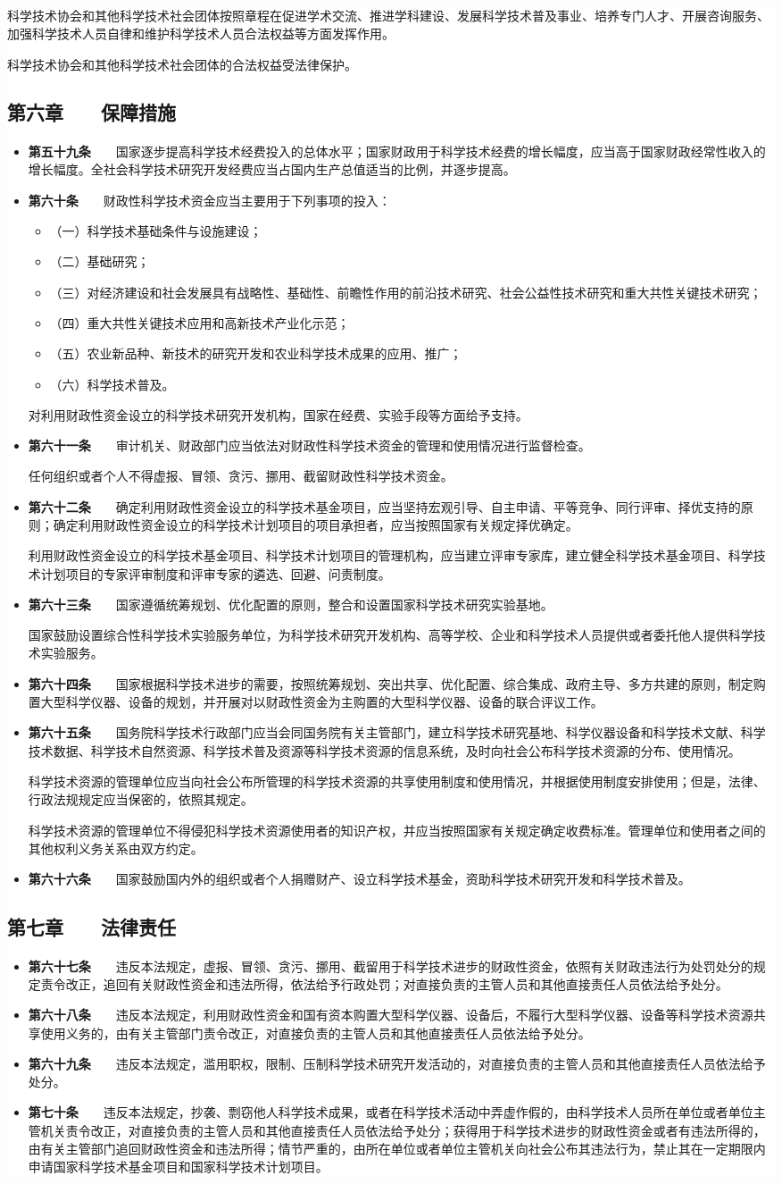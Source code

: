   科学技术协会和其他科学技术社会团体按照章程在促进学术交流、推进学科建设、发展科学技术普及事业、培养专门人才、开展咨询服务、加强科学技术人员自律和维护科学技术人员合法权益等方面发挥作用。

  科学技术协会和其他科学技术社会团体的合法权益受法律保护。

## 第六章　　保障措施

- **第五十九条**　　国家逐步提高科学技术经费投入的总体水平；国家财政用于科学技术经费的增长幅度，应当高于国家财政经常性收入的增长幅度。全社会科学技术研究开发经费应当占国内生产总值适当的比例，并逐步提高。

- **第六十条**　　财政性科学技术资金应当主要用于下列事项的投入：

  - （一）科学技术基础条件与设施建设；

  - （二）基础研究；

  - （三）对经济建设和社会发展具有战略性、基础性、前瞻性作用的前沿技术研究、社会公益性技术研究和重大共性关键技术研究；

  - （四）重大共性关键技术应用和高新技术产业化示范；

  - （五）农业新品种、新技术的研究开发和农业科学技术成果的应用、推广；

  - （六）科学技术普及。

  对利用财政性资金设立的科学技术研究开发机构，国家在经费、实验手段等方面给予支持。

- **第六十一条**　　审计机关、财政部门应当依法对财政性科学技术资金的管理和使用情况进行监督检查。

  任何组织或者个人不得虚报、冒领、贪污、挪用、截留财政性科学技术资金。

- **第六十二条**　　确定利用财政性资金设立的科学技术基金项目，应当坚持宏观引导、自主申请、平等竞争、同行评审、择优支持的原则；确定利用财政性资金设立的科学技术计划项目的项目承担者，应当按照国家有关规定择优确定。

  利用财政性资金设立的科学技术基金项目、科学技术计划项目的管理机构，应当建立评审专家库，建立健全科学技术基金项目、科学技术计划项目的专家评审制度和评审专家的遴选、回避、问责制度。

- **第六十三条**　　国家遵循统筹规划、优化配置的原则，整合和设置国家科学技术研究实验基地。

  国家鼓励设置综合性科学技术实验服务单位，为科学技术研究开发机构、高等学校、企业和科学技术人员提供或者委托他人提供科学技术实验服务。

- **第六十四条**　　国家根据科学技术进步的需要，按照统筹规划、突出共享、优化配置、综合集成、政府主导、多方共建的原则，制定购置大型科学仪器、设备的规划，并开展对以财政性资金为主购置的大型科学仪器、设备的联合评议工作。

- **第六十五条**　　国务院科学技术行政部门应当会同国务院有关主管部门，建立科学技术研究基地、科学仪器设备和科学技术文献、科学技术数据、科学技术自然资源、科学技术普及资源等科学技术资源的信息系统，及时向社会公布科学技术资源的分布、使用情况。

  科学技术资源的管理单位应当向社会公布所管理的科学技术资源的共享使用制度和使用情况，并根据使用制度安排使用；但是，法律、行政法规规定应当保密的，依照其规定。

  科学技术资源的管理单位不得侵犯科学技术资源使用者的知识产权，并应当按照国家有关规定确定收费标准。管理单位和使用者之间的其他权利义务关系由双方约定。

- **第六十六条**　　国家鼓励国内外的组织或者个人捐赠财产、设立科学技术基金，资助科学技术研究开发和科学技术普及。

## 第七章　　法律责任

- **第六十七条**　　违反本法规定，虚报、冒领、贪污、挪用、截留用于科学技术进步的财政性资金，依照有关财政违法行为处罚处分的规定责令改正，追回有关财政性资金和违法所得，依法给予行政处罚；对直接负责的主管人员和其他直接责任人员依法给予处分。

- **第六十八条**　　违反本法规定，利用财政性资金和国有资本购置大型科学仪器、设备后，不履行大型科学仪器、设备等科学技术资源共享使用义务的，由有关主管部门责令改正，对直接负责的主管人员和其他直接责任人员依法给予处分。

- **第六十九条**　　违反本法规定，滥用职权，限制、压制科学技术研究开发活动的，对直接负责的主管人员和其他直接责任人员依法给予处分。

- **第七十条**　　违反本法规定，抄袭、剽窃他人科学技术成果，或者在科学技术活动中弄虚作假的，由科学技术人员所在单位或者单位主管机关责令改正，对直接负责的主管人员和其他直接责任人员依法给予处分；获得用于科学技术进步的财政性资金或者有违法所得的，由有关主管部门追回财政性资金和违法所得；情节严重的，由所在单位或者单位主管机关向社会公布其违法行为，禁止其在一定期限内申请国家科学技术基金项目和国家科学技术计划项目。
